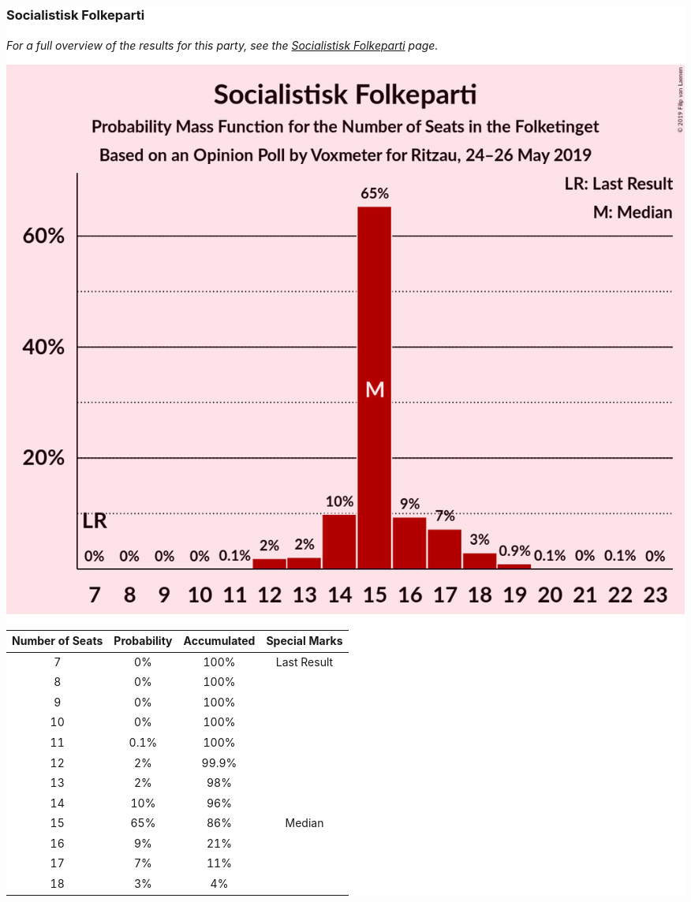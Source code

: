 ### Socialistisk Folkeparti

*For a full overview of the results for this party, see the [Socialistisk Folkeparti](party-socialistiskfolkeparti.html) page.*

![Graph with seats probability mass function not yet produced](2019-05-26-Voxmeter-seats-pmf-socialistiskfolkeparti.png "Seats Probability Mass Function")

| Number of Seats | Probability | Accumulated | Special Marks |
|:---------------:|:-----------:|:-----------:|:-------------:|
| 7 | 0% | 100% | Last Result |
| 8 | 0% | 100% |  |
| 9 | 0% | 100% |  |
| 10 | 0% | 100% |  |
| 11 | 0.1% | 100% |  |
| 12 | 2% | 99.9% |  |
| 13 | 2% | 98% |  |
| 14 | 10% | 96% |  |
| 15 | 65% | 86% | Median |
| 16 | 9% | 21% |  |
| 17 | 7% | 11% |  |
| 18 | 3% | 4% |  |